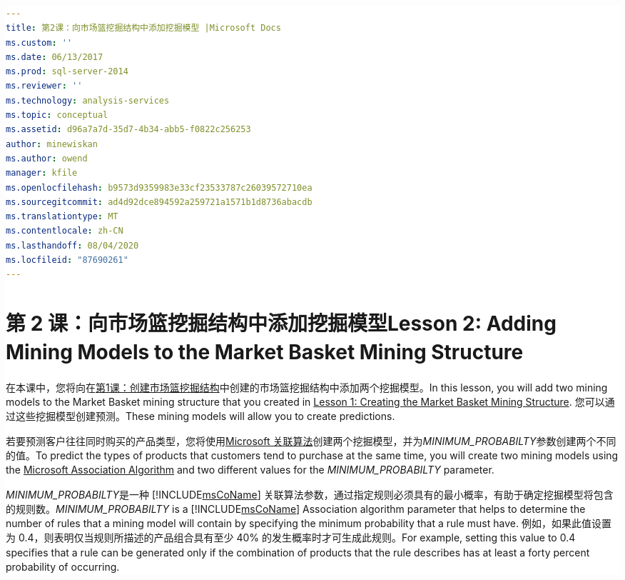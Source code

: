 ```yaml
---
title: 第2课：向市场篮挖掘结构中添加挖掘模型 |Microsoft Docs
ms.custom: ''
ms.date: 06/13/2017
ms.prod: sql-server-2014
ms.reviewer: ''
ms.technology: analysis-services
ms.topic: conceptual
ms.assetid: d96a7a7d-35d7-4b34-abb5-f0822c256253
author: minewiskan
ms.author: owend
manager: kfile
ms.openlocfilehash: b9573d9359983e33cf23533787c26039572710ea
ms.sourcegitcommit: ad4d92dce894592a259721a1571b1d8736abacdb
ms.translationtype: MT
ms.contentlocale: zh-CN
ms.lasthandoff: 08/04/2020
ms.locfileid: "87690261"
---
```

# <a name="lesson-2-adding-mining-models-to-the-market-basket-mining-structure"></a><span data-ttu-id="43167-102">第 2 课：向市场篮挖掘结构中添加挖掘模型</span><span class="sxs-lookup"><span data-stu-id="43167-102">Lesson 2: Adding Mining Models to the Market Basket Mining Structure</span></span>
  <span data-ttu-id="43167-103">在本课中，您将向在[第1课：创建市场篮挖掘结构](../../2014/tutorials/lesson-1-creating-the-market-basket-mining-structure.md)中创建的市场篮挖掘结构中添加两个挖掘模型。</span><span class="sxs-lookup"><span data-stu-id="43167-103">In this lesson, you will add two mining models to the Market Basket mining structure that you created in [Lesson 1: Creating the Market Basket Mining Structure](../../2014/tutorials/lesson-1-creating-the-market-basket-mining-structure.md).</span></span> <span data-ttu-id="43167-104">您可以通过这些挖掘模型创建预测。</span><span class="sxs-lookup"><span data-stu-id="43167-104">These mining models will allow you to create predictions.</span></span>  
  
 <span data-ttu-id="43167-105">若要预测客户往往同时购买的产品类型，您将使用[Microsoft 关联算法](../../2014/analysis-services/data-mining/microsoft-association-algorithm.md)创建两个挖掘模型，并为*MINIMUM_PROBABILTY*参数创建两个不同的值。</span><span class="sxs-lookup"><span data-stu-id="43167-105">To predict the types of products that customers tend to purchase at the same time, you will create two mining models using the [Microsoft Association Algorithm](../../2014/analysis-services/data-mining/microsoft-association-algorithm.md) and two different values for the *MINIMUM_PROBABILTY* parameter.</span></span>  
  
 <span data-ttu-id="43167-106">*MINIMUM_PROBABILTY*是一种 [!INCLUDE[msCoName](../includes/msconame-md.md)] 关联算法参数，通过指定规则必须具有的最小概率，有助于确定挖掘模型将包含的规则数。</span><span class="sxs-lookup"><span data-stu-id="43167-106">*MINIMUM_PROBABILTY* is a [!INCLUDE[msCoName](../includes/msconame-md.md)] Association algorithm parameter that helps to determine the number of rules that a mining model will contain by specifying the minimum probability that a rule must have.</span></span> <span data-ttu-id="43167-107">例如，如果此值设置为 0.4，则表明仅当规则所描述的产品组合具有至少 40% 的发生概率时才可生成此规则。</span><span class="sxs-lookup"><span data-stu-id="43167-107">For example, setting this value to 0.4 specifies that a rule can be generated only if the combination of products that the rule describes has at least a forty percent probability of occurring.</span></span>  
  